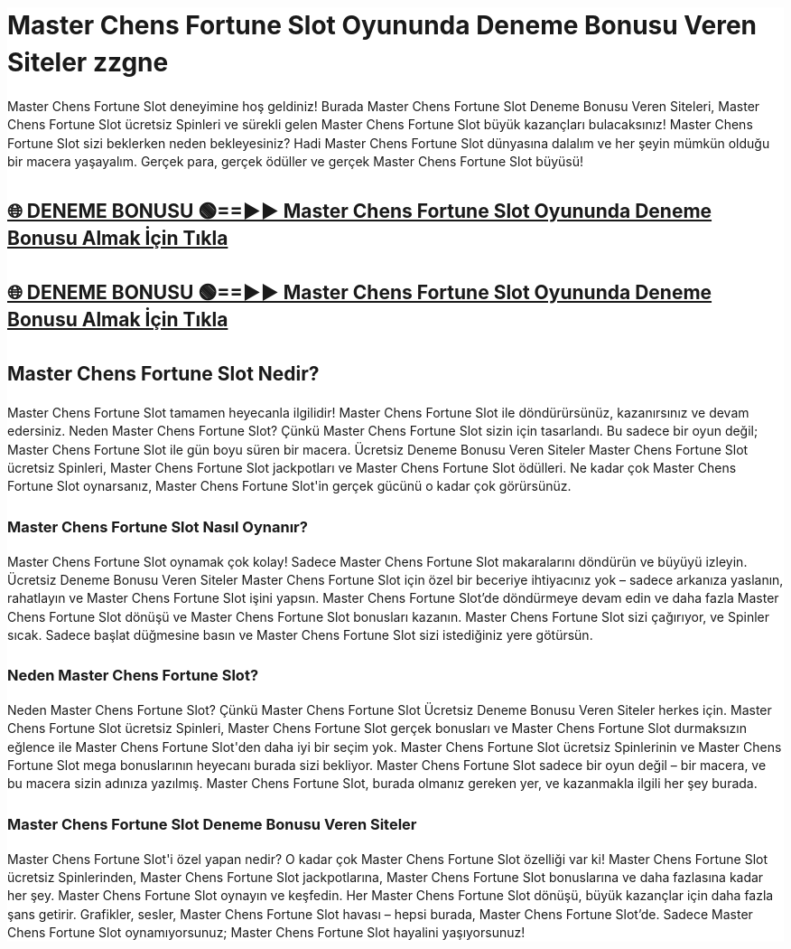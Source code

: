 # Master Chens Fortune Slot Oyununda Deneme Bonusu Veren Siteler zzgne 

Master Chens Fortune Slot deneyimine hoş geldiniz! Burada Master Chens Fortune Slot Deneme Bonusu Veren Siteleri, Master Chens Fortune Slot ücretsiz Spinleri ve sürekli gelen Master Chens Fortune Slot büyük kazançları bulacaksınız! Master Chens Fortune Slot sizi beklerken neden bekleyesiniz? Hadi Master Chens Fortune Slot dünyasına dalalım ve her şeyin mümkün olduğu bir macera yaşayalım. Gerçek para, gerçek ödüller ve gerçek Master Chens Fortune Slot büyüsü!

## [🌐 DENEME BONUSU 🟢==►► Master Chens Fortune Slot Oyununda Deneme Bonusu Almak İçin Tıkla](https://xwager.xyz/) 

## [🌐 DENEME BONUSU 🟢==►► Master Chens Fortune Slot Oyununda Deneme Bonusu Almak İçin Tıkla](https://xwager.xyz/) 

## Master Chens Fortune Slot Nedir?

Master Chens Fortune Slot tamamen heyecanla ilgilidir! Master Chens Fortune Slot ile döndürürsünüz, kazanırsınız ve devam edersiniz. Neden Master Chens Fortune Slot? Çünkü Master Chens Fortune Slot sizin için tasarlandı. Bu sadece bir oyun değil; Master Chens Fortune Slot ile gün boyu süren bir macera. Ücretsiz Deneme Bonusu Veren Siteler Master Chens Fortune Slot ücretsiz Spinleri, Master Chens Fortune Slot jackpotları ve Master Chens Fortune Slot ödülleri. Ne kadar çok Master Chens Fortune Slot oynarsanız, Master Chens Fortune Slot'in gerçek gücünü o kadar çok görürsünüz.

### Master Chens Fortune Slot Nasıl Oynanır?

Master Chens Fortune Slot oynamak çok kolay! Sadece Master Chens Fortune Slot makaralarını döndürün ve büyüyü izleyin. Ücretsiz Deneme Bonusu Veren Siteler Master Chens Fortune Slot için özel bir beceriye ihtiyacınız yok – sadece arkanıza yaslanın, rahatlayın ve Master Chens Fortune Slot işini yapsın. Master Chens Fortune Slot’de döndürmeye devam edin ve daha fazla Master Chens Fortune Slot dönüşü ve Master Chens Fortune Slot bonusları kazanın. Master Chens Fortune Slot sizi çağırıyor, ve Spinler sıcak. Sadece başlat düğmesine basın ve Master Chens Fortune Slot sizi istediğiniz yere götürsün.

### Neden Master Chens Fortune Slot?

Neden Master Chens Fortune Slot? Çünkü Master Chens Fortune Slot Ücretsiz Deneme Bonusu Veren Siteler herkes için. Master Chens Fortune Slot ücretsiz Spinleri, Master Chens Fortune Slot gerçek bonusları ve Master Chens Fortune Slot durmaksızın eğlence ile Master Chens Fortune Slot'den daha iyi bir seçim yok. Master Chens Fortune Slot ücretsiz Spinlerinin ve Master Chens Fortune Slot mega bonuslarının heyecanı burada sizi bekliyor. Master Chens Fortune Slot sadece bir oyun değil – bir macera, ve bu macera sizin adınıza yazılmış. Master Chens Fortune Slot, burada olmanız gereken yer, ve kazanmakla ilgili her şey burada.

### Master Chens Fortune Slot Deneme Bonusu Veren Siteler

Master Chens Fortune Slot'i özel yapan nedir? O kadar çok Master Chens Fortune Slot özelliği var ki! Master Chens Fortune Slot ücretsiz Spinlerinden, Master Chens Fortune Slot jackpotlarına, Master Chens Fortune Slot bonuslarına ve daha fazlasına kadar her şey. Master Chens Fortune Slot oynayın ve keşfedin. Her Master Chens Fortune Slot dönüşü, büyük kazançlar için daha fazla şans getirir. Grafikler, sesler, Master Chens Fortune Slot havası – hepsi burada, Master Chens Fortune Slot’de. Sadece Master Chens Fortune Slot oynamıyorsunuz; Master Chens Fortune Slot hayalini yaşıyorsunuz!
